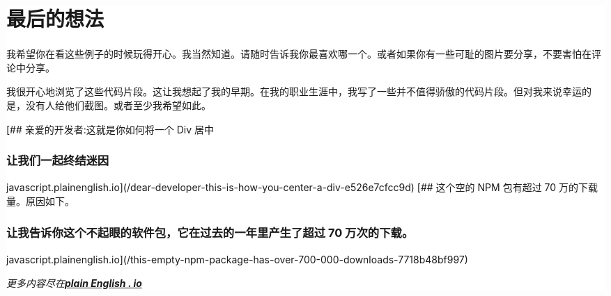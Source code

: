 # 最后的想法

我希望你在看这些例子的时候玩得开心。我当然知道。请随时告诉我你最喜欢哪一个。或者如果你有一些可耻的图片要分享，不要害怕在评论中分享。

我很开心地浏览了这些代码片段。这让我想起了我的早期。在我的职业生涯中，我写了一些并不值得骄傲的代码片段。但对我来说幸运的是，没有人给他们截图。或者至少我希望如此。

[](/dear-developer-this-is-how-you-center-a-div-e526e7cfcc9d) [## 亲爱的开发者:这就是你如何将一个 Div 居中

### 让我们一起终结迷因

javascript.plainenglish.io](/dear-developer-this-is-how-you-center-a-div-e526e7cfcc9d) [](/this-empty-npm-package-has-over-700-000-downloads-7718b48bf997) [## 这个空的 NPM 包有超过 70 万的下载量。原因如下。

### 让我告诉你这个不起眼的软件包，它在过去的一年里产生了超过 70 万次的下载。

javascript.plainenglish.io](/this-empty-npm-package-has-over-700-000-downloads-7718b48bf997) 

*更多内容尽在*[***plain English . io***](http://plainenglish.io/)